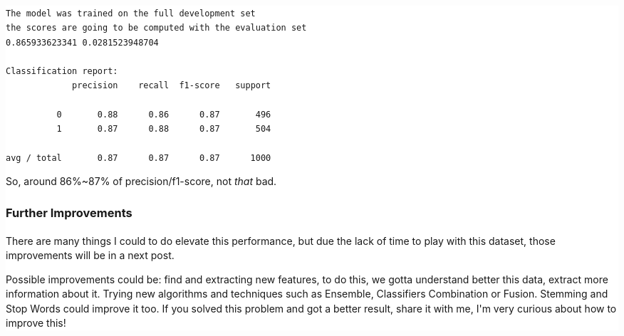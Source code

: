 	The model was trained on the full development set
	the scores are going to be computed with the evaluation set
	0.865933623341 0.0281523948704

	Classification report:
	             precision    recall  f1-score   support

	          0       0.88      0.86      0.87       496
	          1       0.87      0.88      0.87       504

	avg / total       0.87      0.87      0.87      1000

So, around 86%~87% of precision/f1-score, not *that* bad.

### Further Improvements

There are many things I could to do elevate this performance, but due the lack of time to play with this dataset, those improvements will be in a next post.

Possible improvements could be: find and extracting new features, to do this, we gotta understand better this data, extract more information about it. Trying new algorithms and techniques such as Ensemble, Classifiers Combination or Fusion. Stemming and Stop Words could improve it too. If you solved this problem and got a better result, share it with me, I'm very curious about how to improve this!
